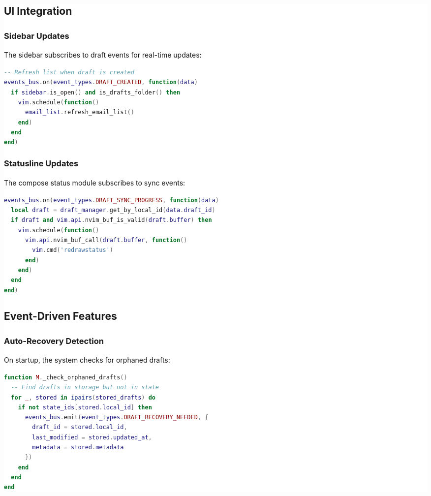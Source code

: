 ## UI Integration

### Sidebar Updates

The sidebar subscribes to draft events for real-time updates:

```lua
-- Refresh list when draft is created
events_bus.on(event_types.DRAFT_CREATED, function(data)
  if sidebar.is_open() and is_drafts_folder() then
    vim.schedule(function()
      email_list.refresh_email_list()
    end)
  end
end)
```

### Statusline Updates

The compose status module subscribes to sync events:

```lua
events_bus.on(event_types.DRAFT_SYNC_PROGRESS, function(data)
  local draft = draft_manager.get_by_local_id(data.draft_id)
  if draft and vim.api.nvim_buf_is_valid(draft.buffer) then
    vim.schedule(function()
      vim.api.nvim_buf_call(draft.buffer, function()
        vim.cmd('redrawstatus')
      end)
    end)
  end
end)
```

## Event-Driven Features

### Auto-Recovery Detection

On startup, the system checks for orphaned drafts:

```lua
function M._check_orphaned_drafts()
  -- Find drafts in storage but not in state
  for _, stored in ipairs(stored_drafts) do
    if not state_ids[stored.local_id] then
      events_bus.emit(event_types.DRAFT_RECOVERY_NEEDED, {
        draft_id = stored.local_id,
        last_modified = stored.updated_at,
        metadata = stored.metadata
      })
    end
  end
end
```
